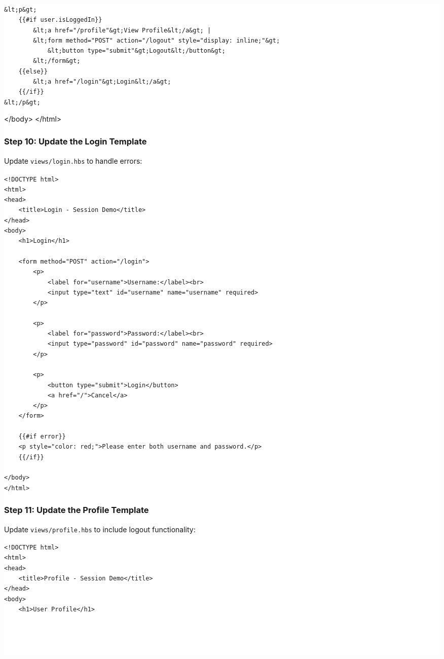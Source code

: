     &lt;p&gt;
        {{#if user.isLoggedIn}}
            &lt;a href="/profile"&gt;View Profile&lt;/a&gt; | 
            &lt;form method="POST" action="/logout" style="display: inline;"&gt;
                &lt;button type="submit"&gt;Logout&lt;/button&gt;
            &lt;/form&gt;
        {{else}}
            &lt;a href="/login"&gt;Login&lt;/a&gt;
        {{/if}}
    &lt;/p&gt;
    
&lt;/body&gt;
&lt;/html&gt;</code></pre>

### Step 10: Update the Login Template

Update `views/login.hbs` to handle errors:

<pre><code>&lt;!DOCTYPE html&gt;
&lt;html&gt;
&lt;head&gt;
    &lt;title&gt;Login - Session Demo&lt;/title&gt;
&lt;/head&gt;
&lt;body&gt;
    &lt;h1&gt;Login&lt;/h1&gt;
    
    &lt;form method="POST" action="/login"&gt;
        &lt;p&gt;
            &lt;label for="username"&gt;Username:&lt;/label&gt;&lt;br&gt;
            &lt;input type="text" id="username" name="username" required&gt;
        &lt;/p&gt;
        
        &lt;p&gt;
            &lt;label for="password"&gt;Password:&lt;/label&gt;&lt;br&gt;
            &lt;input type="password" id="password" name="password" required&gt;
        &lt;/p&gt;
        
        &lt;p&gt;
            &lt;button type="submit"&gt;Login&lt;/button&gt;
            &lt;a href="/"&gt;Cancel&lt;/a&gt;
        &lt;/p&gt;
    &lt;/form&gt;
    
    {{#if error}}
    &lt;p style="color: red;"&gt;Please enter both username and password.&lt;/p&gt;
    {{/if}}
    
&lt;/body&gt;
&lt;/html&gt;</code></pre>

### Step 11: Update the Profile Template

Update `views/profile.hbs` to include logout functionality:

<pre><code>&lt;!DOCTYPE html&gt;
&lt;html&gt;
&lt;head&gt;
    &lt;title&gt;Profile - Session Demo&lt;/title&gt;
&lt;/head&gt;
&lt;body&gt;
    &lt;h1&gt;User Profile&lt;/h1&gt;
    
